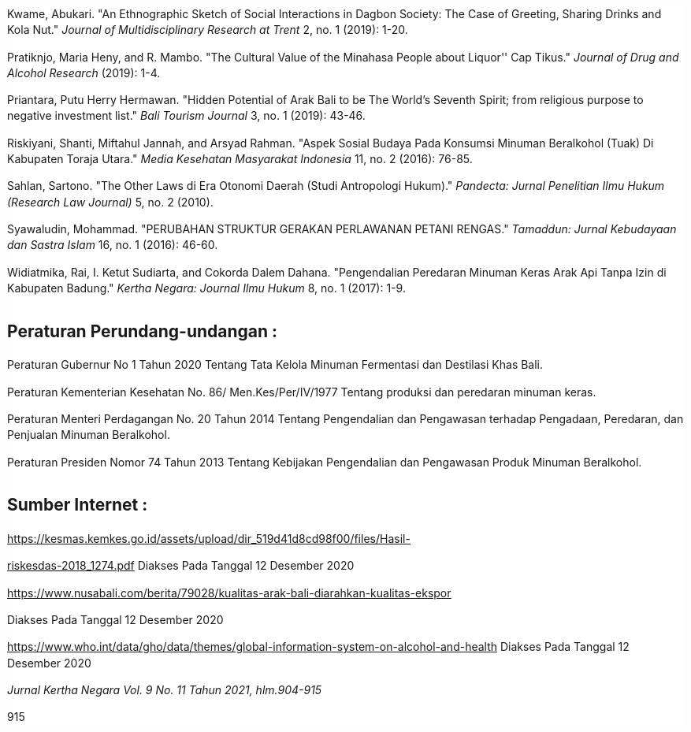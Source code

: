 <p><span class="font7">Kwame, Abukari. &quot;An Ethnographic Sketch of Social Interactions in Dagbon Society: The Case of Greeting, Sharing Drinks and Kola Nut.&quot; </span><span class="font7" style="font-style:italic;">Journal of Multidisciplinary Research at Trent</span><span class="font7"> 2, no. 1 (2019): 1-20.</span></p>
<p><span class="font7">Pratiknjo, Maria Heny, and R. Mambo. &quot;The Cultural Value of the Minahasa People about Liquor'' Cap Tikus.&quot; </span><span class="font7" style="font-style:italic;">Journal of Drug and Alcohol Research</span><span class="font7"> (2019): 1-4.</span></p>
<p><span class="font7">Priantara, Putu Herry Hermawan. &quot;Hidden Potential of Arak Bali to be The World’s Seventh Spirit; from religious purpose to negative investment list.&quot; </span><span class="font7" style="font-style:italic;">Bali Tourism Journal</span><span class="font7"> 3, no. 1 (2019): 43-46.</span></p>
<p><span class="font7">Riskiyani, Shanti, Miftahul Jannah, and Arsyad Rahman. &quot;Aspek Sosial Budaya Pada Konsumsi Minuman Beralkohol (Tuak) Di Kabupaten Toraja Utara.&quot; </span><span class="font7" style="font-style:italic;">Media Kesehatan Masyarakat Indonesia</span><span class="font7"> 11, no. 2 (2016): 76-85.</span></p>
<p><span class="font7">Sahlan, Sartono. &quot;The Other Laws di Era Otonomi Daerah (Studi Antropologi Hukum).&quot; </span><span class="font7" style="font-style:italic;">Pandecta: Jurnal Penelitian Ilmu Hukum (Research Law Journal)</span><span class="font7"> 5, no. 2 (2010).</span></p>
<p><span class="font7">Syawaludin, Mohammad. &quot;PERUBAHAN STRUKTUR GERAKAN PERLAWANAN PETANI RENGAS.&quot; </span><span class="font7" style="font-style:italic;">Tamaddun: Jurnal Kebudayaan dan Sastra Islam</span><span class="font7"> 16, no. 1 (2016): 46-60.</span></p>
<p><span class="font7">Widiatmika, Rai, I. Ketut Sudiarta, and Cokorda Dalem Dahana. &quot;Pengendalian Peredaran Minuman Keras Arak Api Tanpa Izin di Kabupaten Badung.&quot; </span><span class="font7" style="font-style:italic;">Kertha Negara: Journal Ilmu Hukum</span><span class="font7"> 8, no. 1 (2017): 1-9.</span></p>
<h2><a name="bookmark14"></a><span class="font8" style="font-weight:bold;"><a name="bookmark15"></a>Peraturan Perundang-undangan :</span></h2>
<p><span class="font7">Peraturan Gubernur No 1 Tahun 2020 Tentang Tata Kelola Minuman Fermentasi dan Destilasi Khas Bali.</span></p>
<p><span class="font7">Peraturan Kementerian Kesehatan No. 86/ Men.Kes/Per/IV/1977 Tentang produksi dan peredaran minuman keras.</span></p>
<p><span class="font7">Peraturan Menteri Perdagangan No. 20 Tahun 2014 Tentang Pengendalian dan Pengawasan terhadap Pengadaan, Peredaran, dan Penjualan Minuman Beralkohol.</span></p>
<p><span class="font7">Peraturan Presiden Nomor 74 Tahun 2013 Tentang Kebijakan Pengendalian dan Pengawasan Produk Minuman Beralkohol.</span></p>
<h2><a name="bookmark16"></a><span class="font8" style="font-weight:bold;"><a name="bookmark17"></a>Sumber Internet :</span></h2>
<p><a href="https://kesmas.kemkes.go.id/assets/upload/dir_519d41d8cd98f00/files/Hasil-"><span class="font7" style="text-decoration:underline;">https://kesmas.kemkes.go.id/assets/upload/dir_519d41d8cd98f00/files/Hasil-</span></a></p>
<p><span class="font7" style="text-decoration:underline;">riskesdas-2018_1274.pdf</span><span class="font7"> Diakses Pada Tanggal 12 Desember 2020</span></p>
<p><a href="https://www.nusabali.com/berita/79028/kualitas-arak-bali-diarahkan-kualitas-ekspor"><span class="font7" style="text-decoration:underline;">https://www.nusabali.com/berita/79028/kualitas-arak-bali-diarahkan-kualitas-ekspor</span></a></p>
<p><span class="font7">Diakses Pada Tanggal 12 Desember 2020</span></p>
<p><a href="https://www.who.int/data/gho/data/themes/global-information-system-on-alcohol-and-health"><span class="font7" style="text-decoration:underline;">https://www.who.int/data/gho/data/themes/global-information-system-on-alcohol-and-health</span></a><span class="font7"> Diakses Pada Tanggal 12 Desember 2020</span></p>
<p><span class="font0" style="font-style:italic;">Jurnal Kertha Negara Vol. 9 No. 11 Tahun 2021, hlm.904-915</span></p>
<p><span class="font6">915</span></p>